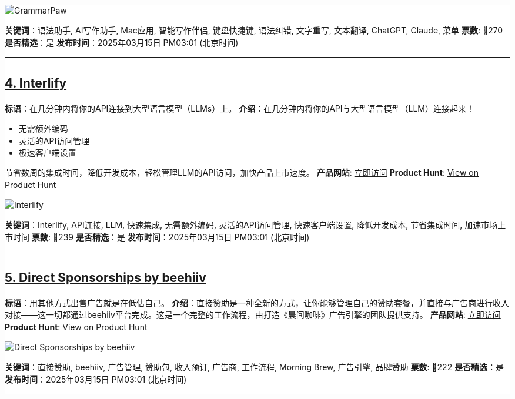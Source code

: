 ![GrammarPaw ]()

**关键词**：语法助手, AI写作助手, Mac应用, 智能写作伴侣, 键盘快捷键, 语法纠错, 文字重写, 文本翻译, ChatGPT, Claude, 菜单
**票数**: 🔺270
**是否精选**：是
**发布时间**：2025年03月15日 PM03:01 (北京时间)

---

## [4. Interlify](https://www.producthunt.com/posts/interlify?utm_campaign=producthunt-api&utm_medium=api-v2&utm_source=Application%3A+dailyhot+%28ID%3A+133367%29)
**标语**：在几分钟内将你的API连接到大型语言模型（LLMs）上。
**介绍**：在几分钟内将你的API与大型语言模型（LLM）连接起来！  
- 无需额外编码  
- 灵活的API访问管理  
- 极速客户端设置  

节省数周的集成时间，降低开发成本，轻松管理LLM的API访问，加快产品上市速度。
**产品网站**: [立即访问](https://www.producthunt.com/r/RMI2UWA6VPLGAI?utm_campaign=producthunt-api&utm_medium=api-v2&utm_source=Application%3A+dailyhot+%28ID%3A+133367%29)
**Product Hunt**: [View on Product Hunt](https://www.producthunt.com/posts/interlify?utm_campaign=producthunt-api&utm_medium=api-v2&utm_source=Application%3A+dailyhot+%28ID%3A+133367%29)

![Interlify]()

**关键词**：Interlify, API连接, LLM, 快速集成, 无需额外编码, 灵活的API访问管理, 快速客户端设置, 降低开发成本, 节省集成时间, 加速市场上市时间
**票数**: 🔺239
**是否精选**：是
**发布时间**：2025年03月15日 PM03:01 (北京时间)

---

## [5. Direct Sponsorships by beehiiv](https://www.producthunt.com/posts/direct-sponsorships-by-beehiiv?utm_campaign=producthunt-api&utm_medium=api-v2&utm_source=Application%3A+dailyhot+%28ID%3A+133367%29)
**标语**：用其他方式出售广告就是在低估自己。
**介绍**：直接赞助是一种全新的方式，让你能够管理自己的赞助套餐，并直接与广告商进行收入对接——这一切都通过beehiiv平台完成。这是一个完整的工作流程，由打造《晨间咖啡》广告引擎的团队提供支持。
**产品网站**: [立即访问](https://www.producthunt.com/r/LMIWR7IFOFLFVR?utm_campaign=producthunt-api&utm_medium=api-v2&utm_source=Application%3A+dailyhot+%28ID%3A+133367%29)
**Product Hunt**: [View on Product Hunt](https://www.producthunt.com/posts/direct-sponsorships-by-beehiiv?utm_campaign=producthunt-api&utm_medium=api-v2&utm_source=Application%3A+dailyhot+%28ID%3A+133367%29)

![Direct Sponsorships by beehiiv]()

**关键词**：直接赞助, beehiiv, 广告管理, 赞助包, 收入预订, 广告商, 工作流程, Morning Brew, 广告引擎, 品牌赞助
**票数**: 🔺222
**是否精选**：是
**发布时间**：2025年03月15日 PM03:01 (北京时间)

---